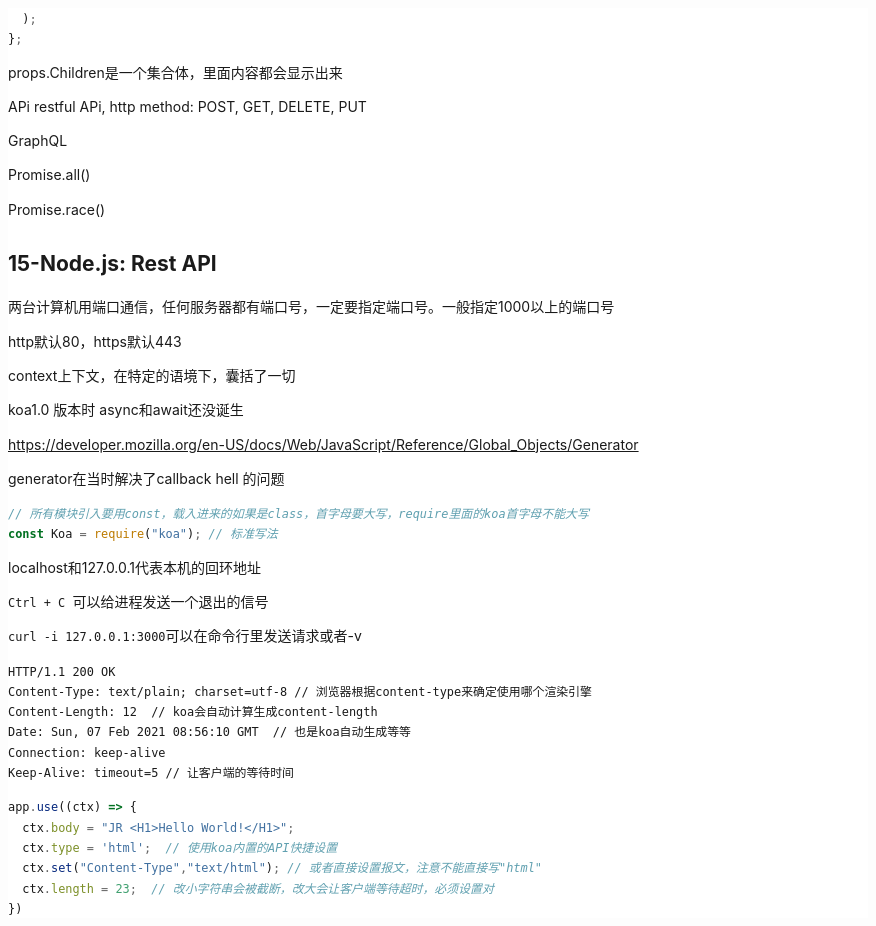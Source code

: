 ```jsx
  );
};
```



props.Children是一个集合体，里面内容都会显示出来

APi
restful APi, http method: POST, GET, DELETE, PUT

GraphQL

Promise.all()

Promise.race()



## 15-Node.js: Rest API

两台计算机用端口通信，任何服务器都有端口号，一定要指定端口号。一般指定1000以上的端口号

http默认80，https默认443

context上下文，在特定的语境下，囊括了一切

koa1.0 版本时 async和await还没诞生

https://developer.mozilla.org/en-US/docs/Web/JavaScript/Reference/Global_Objects/Generator

generator在当时解决了callback hell 的问题



```js
// 所有模块引入要用const，载入进来的如果是class，首字母要大写，require里面的koa首字母不能大写
const Koa = require("koa"); // 标准写法
```

localhost和127.0.0.1代表本机的回环地址



`Ctrl + C `可以给进程发送一个退出的信号

`curl -i 127.0.0.1:3000`可以在命令行里发送请求或者-v

```http
HTTP/1.1 200 OK
Content-Type: text/plain; charset=utf-8 // 浏览器根据content-type来确定使用哪个渲染引擎
Content-Length: 12  // koa会自动计算生成content-length
Date: Sun, 07 Feb 2021 08:56:10 GMT  // 也是koa自动生成等等
Connection: keep-alive
Keep-Alive: timeout=5 // 让客户端的等待时间
```

```js
app.use((ctx) => {
  ctx.body = "JR <H1>Hello World!</H1>";
  ctx.type = 'html';  // 使用koa内置的API快捷设置
  ctx.set("Content-Type","text/html"); // 或者直接设置报文，注意不能直接写"html"
  ctx.length = 23;  // 改小字符串会被截断，改大会让客户端等待超时，必须设置对
})
```
